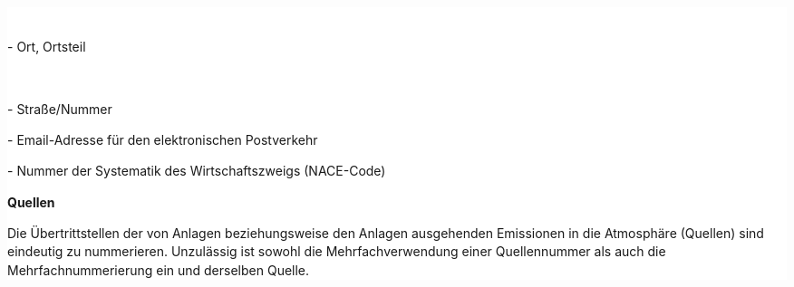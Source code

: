<tr>

<td style align="left" valign="top" charoff="50">

 

</td>

<td style="border-right: 0.5pt solid ; " align="left" valign="top" charoff="50">

\- Ort, Ortsteil

</td>

</tr>

<tr>

<td style align="left" valign="top" charoff="50">

 

</td>

<td style="border-right: 0.5pt solid ; " align="left" valign="top" charoff="50">

\- Straße/Nummer

</td>

</tr>

<tr>

<td style="border-right: 0.5pt solid ; " colspan="2" align="left" valign="top" charoff="50">

\- Email-Adresse für den elektronischen Postverkehr

</td>

</tr>

<tr style="border-bottom: 0.5pt solid ; ">

<td style="border-right: 0.5pt solid ; border-bottom: 0.5pt solid ; " colspan="2" align="left" valign="top" charoff="50">

\- Nummer der Systematik des Wirtschaftszweigs (NACE-Code)

</td>

</tr>

<tr>

<td style="border-right: 0.5pt solid ; " colspan="2" align="left" valign="top" charoff="50">

<span style=";font-weight:bold">Quellen</span>

</td>

<td style rowspan="7" align="left" valign="top" charoff="50">

Die Übertrittstellen der von Anlagen beziehungsweise den Anlagen
ausgehenden Emissionen in die Atmosphäre (Quellen) sind eindeutig zu
nummerieren. Unzulässig ist sowohl die Mehrfachverwendung einer
Quellennummer als auch die Mehrfachnummerierung ein und derselben
Quelle.
